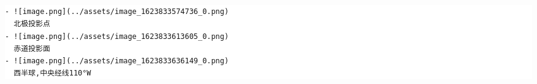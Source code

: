 	- ![image.png](../assets/image_1623833574736_0.png) 
	  北极投影点
	- ![image.png](../assets/image_1623833613605_0.png) 
	  赤道投影面
	- ![image.png](../assets/image_1623833636149_0.png) 
	  西半球,中央经线110°W